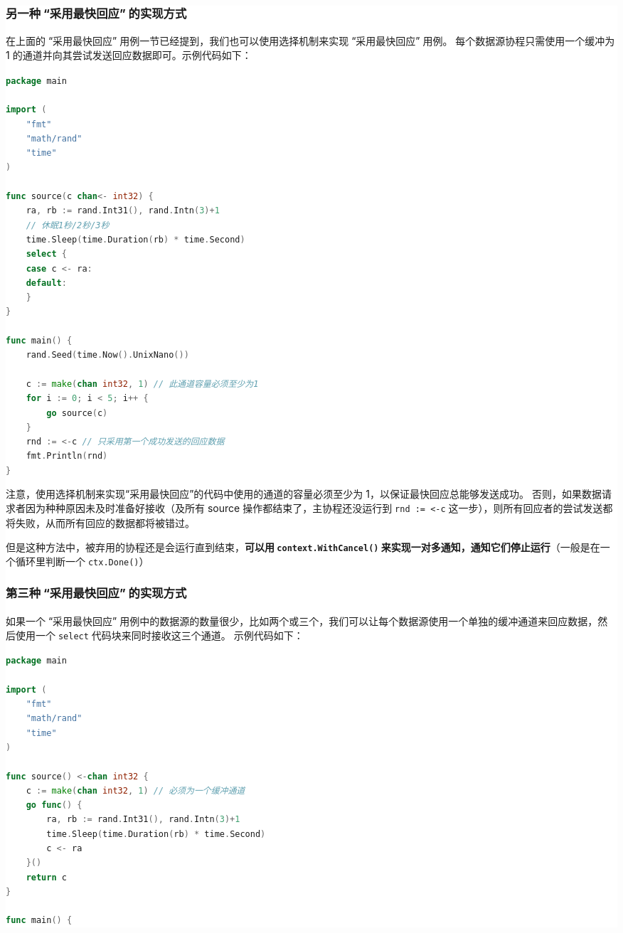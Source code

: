 ### 另一种 “采用最快回应” 的实现方式

在上面的 “采用最快回应” 用例一节已经提到，我们也可以使用选择机制来实现 “采用最快回应” 用例。 每个数据源协程只需使用一个缓冲为 1 的通道并向其尝试发送回应数据即可。示例代码如下：

```go
package main

import (
	"fmt"
	"math/rand"
	"time"
)

func source(c chan<- int32) {
	ra, rb := rand.Int31(), rand.Intn(3)+1
	// 休眠1秒/2秒/3秒
	time.Sleep(time.Duration(rb) * time.Second)
	select {
	case c <- ra:
	default:
	}
}

func main() {
	rand.Seed(time.Now().UnixNano())

	c := make(chan int32, 1) // 此通道容量必须至少为1
	for i := 0; i < 5; i++ {
		go source(c)
	}
	rnd := <-c // 只采用第一个成功发送的回应数据
	fmt.Println(rnd)
}
```

注意，使用选择机制来实现“采用最快回应”的代码中使用的通道的容量必须至少为 1，以保证最快回应总能够发送成功。 否则，如果数据请求者因为种种原因未及时准备好接收（及所有 source 操作都结束了，主协程还没运行到 `rnd := <-c` 这一步），则所有回应者的尝试发送都将失败，从而所有回应的数据都将被错过。

但是这种方法中，被弃用的协程还是会运行直到结束，**可以用 `context.WithCancel()` 来实现一对多通知，通知它们停止运行**（一般是在一个循环里判断一个 `ctx.Done()`）

### 第三种 “采用最快回应” 的实现方式

如果一个 “采用最快回应” 用例中的数据源的数量很少，比如两个或三个，我们可以让每个数据源使用一个单独的缓冲通道来回应数据，然后使用一个 `select` 代码块来同时接收这三个通道。 示例代码如下：

```go
package main

import (
	"fmt"
	"math/rand"
	"time"
)

func source() <-chan int32 {
	c := make(chan int32, 1) // 必须为一个缓冲通道
	go func() {
		ra, rb := rand.Int31(), rand.Intn(3)+1
		time.Sleep(time.Duration(rb) * time.Second)
		c <- ra
	}()
	return c
}

func main() {
```